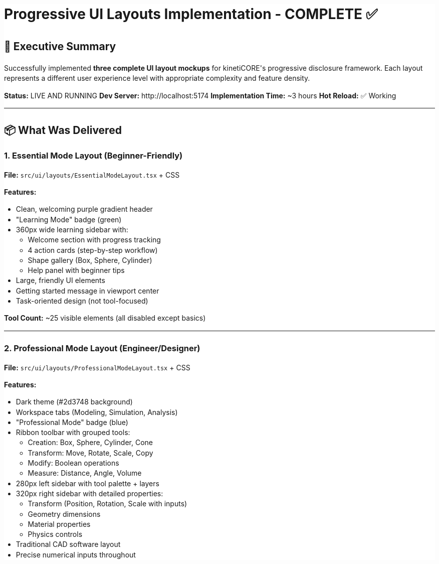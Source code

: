 # Progressive UI Layouts Implementation - COMPLETE ✅

## 🎯 Executive Summary

Successfully implemented **three complete UI layout mockups** for kinetiCORE's progressive disclosure framework. Each layout represents a different user experience level with appropriate complexity and feature density.

**Status:** LIVE AND RUNNING
**Dev Server:** http://localhost:5174
**Implementation Time:** ~3 hours
**Hot Reload:** ✅ Working

---

## 📦 What Was Delivered

### **1. Essential Mode Layout** (Beginner-Friendly)
**File:** `src/ui/layouts/EssentialModeLayout.tsx` + CSS

**Features:**
- Clean, welcoming purple gradient header
- "Learning Mode" badge (green)
- 360px wide learning sidebar with:
  - Welcome section with progress tracking
  - 4 action cards (step-by-step workflow)
  - Shape gallery (Box, Sphere, Cylinder)
  - Help panel with beginner tips
- Large, friendly UI elements
- Getting started message in viewport center
- Task-oriented design (not tool-focused)

**Tool Count:** ~25 visible elements (all disabled except basics)

---

### **2. Professional Mode Layout** (Engineer/Designer)
**File:** `src/ui/layouts/ProfessionalModeLayout.tsx` + CSS

**Features:**
- Dark theme (#2d3748 background)
- Workspace tabs (Modeling, Simulation, Analysis)
- "Professional Mode" badge (blue)
- Ribbon toolbar with grouped tools:
  - Creation: Box, Sphere, Cylinder, Cone
  - Transform: Move, Rotate, Scale, Copy
  - Modify: Boolean operations
  - Measure: Distance, Angle, Volume
- 280px left sidebar with tool palette + layers
- 320px right sidebar with detailed properties:
  - Transform (Position, Rotation, Scale with inputs)
  - Geometry dimensions
  - Material properties
  - Physics controls
- Traditional CAD software layout
- Precise numerical inputs throughout
